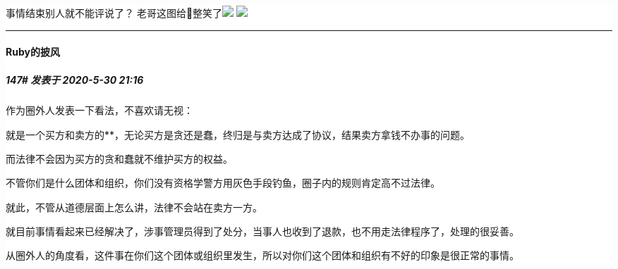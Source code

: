 事情结束别人就不能评说了？</blockquote>
老哥这图给👴整笑了<img src="https://static.saraba1st.com/image/smiley/face2017/067.png" referrerpolicy="no-referrer">
<img src="http://tvax1.sinaimg.cn/large/beb44592ly1gfaqpzzaa7j20ew0zkta8.jpg" referrerpolicy="no-referrer">







*****

####  Ruby的披风  
##### 147#       发表于 2020-5-30 21:16




作为圈外人发表一下看法，不喜欢请无视：

就是一个买方和卖方的**，无论买方是贪还是蠢，终归是与卖方达成了协议，结果卖方拿钱不办事的问题。

而法律不会因为买方的贪和蠢就不维护买方的权益。

不管你们是什么团体和组织，你们没有资格学警方用灰色手段钓鱼，圈子内的规则肯定高不过法律。

就此，不管从道德层面上怎么讲，法律不会站在卖方一方。

就目前事情看起来已经解决了，涉事管理员得到了处分，当事人也收到了退款，也不用走法律程序了，处理的很妥善。

从圈外人的角度看，这件事在你们这个团体或组织里发生，所以对你们这个团体和组织有不好的印象是很正常的事情。

